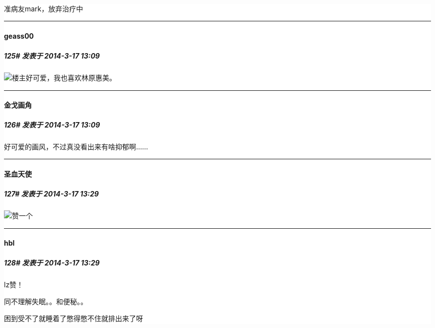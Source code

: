 

准病友mark，放弃治疗中







*****

####  geass00  
##### 125#       发表于 2014-3-17 13:09



<img src="https://static.saraba1st.com/image/smiley/face/13.gif" referrerpolicy="no-referrer">楼主好可爱，我也喜欢林原惠美。







*****

####  金戈画角  
##### 126#       发表于 2014-3-17 13:09




好可爱的画风，不过真没看出来有啥抑郁啊……







*****

####  圣血天使  
##### 127#       发表于 2014-3-17 13:29



<img src="https://static.saraba1st.com/image/smiley/face/34.gif" referrerpolicy="no-referrer">赞一个







*****

####  hbl  
##### 128#       发表于 2014-3-17 13:29




lz赞！

同不理解失眠。。和便秘。。

困到受不了就睡着了憋得憋不住就排出来了呀
